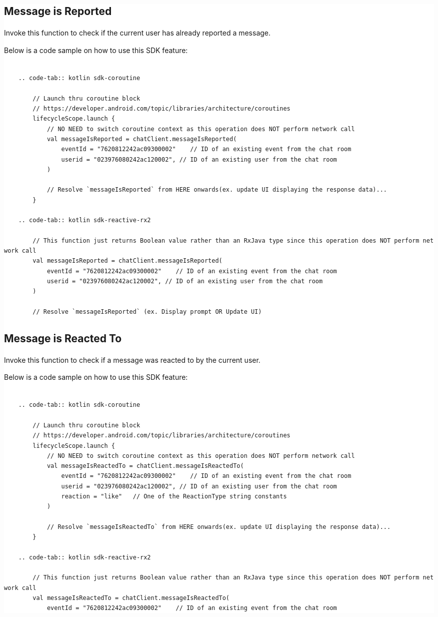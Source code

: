 ## Message is Reported

Invoke this function to check if the current user has already reported a message.

Below is a code sample on how to use this SDK feature:

``` tabs::

    .. code-tab:: kotlin sdk-coroutine

        // Launch thru coroutine block
        // https://developer.android.com/topic/libraries/architecture/coroutines
        lifecycleScope.launch {
            // NO NEED to switch coroutine context as this operation does NOT perform network call
            val messageIsReported = chatClient.messageIsReported(
                eventId = "7620812242ac09300002"    // ID of an existing event from the chat room
                userid = "023976080242ac120002", // ID of an existing user from the chat room
            )

            // Resolve `messageIsReported` from HERE onwards(ex. update UI displaying the response data)...
        }

    .. code-tab:: kotlin sdk-reactive-rx2

        // This function just returns Boolean value rather than an RxJava type since this operation does NOT perform network call
        val messageIsReported = chatClient.messageIsReported(
            eventId = "7620812242ac09300002"    // ID of an existing event from the chat room
            userid = "023976080242ac120002", // ID of an existing user from the chat room
        )
        
        // Resolve `messageIsReported` (ex. Display prompt OR Update UI)
```

## Message is Reacted To

Invoke this function to check if a message was reacted to by the current user.

Below is a code sample on how to use this SDK feature:

``` tabs::

    .. code-tab:: kotlin sdk-coroutine

        // Launch thru coroutine block
        // https://developer.android.com/topic/libraries/architecture/coroutines
        lifecycleScope.launch {
            // NO NEED to switch coroutine context as this operation does NOT perform network call
            val messageIsReactedTo = chatClient.messageIsReactedTo(
                eventId = "7620812242ac09300002"    // ID of an existing event from the chat room
                userid = "023976080242ac120002", // ID of an existing user from the chat room
                reaction = "like"   // One of the ReactionType string constants
            )

            // Resolve `messageIsReactedTo` from HERE onwards(ex. update UI displaying the response data)...
        }

    .. code-tab:: kotlin sdk-reactive-rx2

        // This function just returns Boolean value rather than an RxJava type since this operation does NOT perform network call
        val messageIsReactedTo = chatClient.messageIsReactedTo(
            eventId = "7620812242ac09300002"    // ID of an existing event from the chat room
```